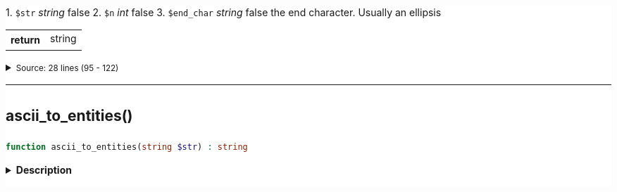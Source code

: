 <tr>
<td>1.</td>
<td><code>$str</code></td>
<td><em>string
</em></td>
<td>false</td>
<td></td>
</tr>

<tr>
<td>2.</td>
<td><code>$n</code></td>
<td><em>int
</em></td>
<td>false</td>
<td></td>
</tr>

<tr>
<td>3.</td>
<td><code>$end_char</code></td>
<td><em>string
</em></td>
<td>false</td>
<td>the end character. Usually an ellipsis</td>
</tr>


</tbody>
</table>



<table>
<tr>
<th style="vertical-align:top;">return</th>
<td>string
</td>
</tr>
</table>





<details><summary><small>Source: 28 lines (95 - 122)</small></summary></details>


<hr>

## ascii_to_entities()

```php
function ascii_to_entities(string $str) : string
```

<details><summary style="margin-bottom:12px;"><strong>Description</strong></summary></details>
